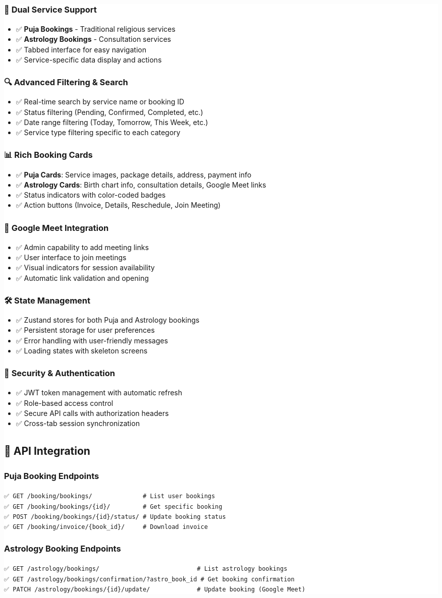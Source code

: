 ### 🔄 **Dual Service Support**
- ✅ **Puja Bookings** - Traditional religious services
- ✅ **Astrology Bookings** - Consultation services
- ✅ Tabbed interface for easy navigation
- ✅ Service-specific data display and actions

### 🔍 **Advanced Filtering & Search**
- ✅ Real-time search by service name or booking ID
- ✅ Status filtering (Pending, Confirmed, Completed, etc.)
- ✅ Date range filtering (Today, Tomorrow, This Week, etc.)
- ✅ Service type filtering specific to each category

### 📊 **Rich Booking Cards**
- ✅ **Puja Cards**: Service images, package details, address, payment info
- ✅ **Astrology Cards**: Birth chart info, consultation details, Google Meet links
- ✅ Status indicators with color-coded badges
- ✅ Action buttons (Invoice, Details, Reschedule, Join Meeting)

### 🔗 **Google Meet Integration**
- ✅ Admin capability to add meeting links
- ✅ User interface to join meetings
- ✅ Visual indicators for session availability
- ✅ Automatic link validation and opening

### 🛠️ **State Management**
- ✅ Zustand stores for both Puja and Astrology bookings
- ✅ Persistent storage for user preferences
- ✅ Error handling with user-friendly messages
- ✅ Loading states with skeleton screens

### 🔐 **Security & Authentication**
- ✅ JWT token management with automatic refresh
- ✅ Role-based access control
- ✅ Secure API calls with authorization headers
- ✅ Cross-tab session synchronization

## 🚀 **API Integration**

### Puja Booking Endpoints
```
✅ GET /booking/bookings/              # List user bookings
✅ GET /booking/bookings/{id}/         # Get specific booking
✅ POST /booking/bookings/{id}/status/ # Update booking status
✅ GET /booking/invoice/{book_id}/     # Download invoice
```

### Astrology Booking Endpoints
```
✅ GET /astrology/bookings/                           # List astrology bookings
✅ GET /astrology/bookings/confirmation/?astro_book_id # Get booking confirmation
✅ PATCH /astrology/bookings/{id}/update/             # Update booking (Google Meet)
```
